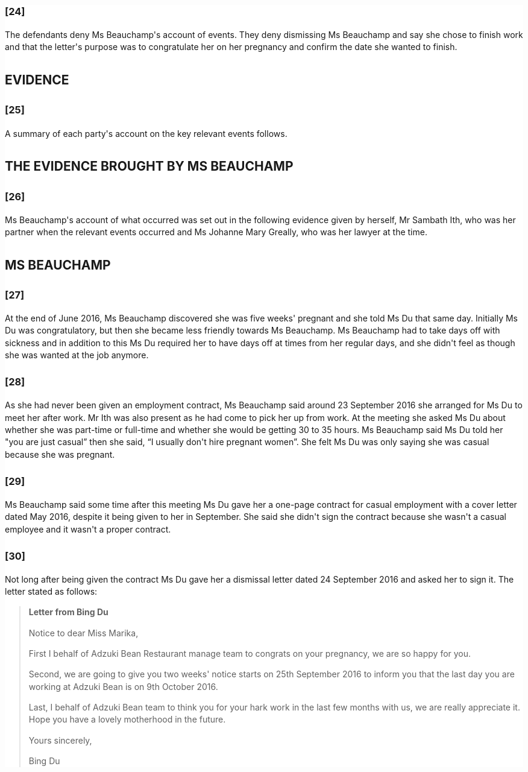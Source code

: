 ### [24]
The defendants deny Ms Beauchamp's account of events. They deny dismissing Ms Beauchamp and say she chose to finish work and that the letter's purpose was to congratulate her on her pregnancy and confirm the date she wanted to finish.

## EVIDENCE

### [25]
A summary of each party's account on the key relevant events follows.

## THE EVIDENCE BROUGHT BY MS BEAUCHAMP

### [26]
Ms Beauchamp's account of what occurred was set out in the following evidence given by herself, Mr Sambath Ith, who was her partner when the relevant events occurred and Ms Johanne Mary Greally, who was her lawyer at the time.

## MS BEAUCHAMP

### [27]
At the end of June 2016, Ms Beauchamp discovered she was five weeks' pregnant and she told Ms Du that same day. Initially Ms Du was congratulatory, but then she became less friendly towards Ms Beauchamp. Ms Beauchamp had to take days off with sickness and in addition to this Ms Du required her to have days off at times from her regular days, and she didn't feel as though she was wanted at the job anymore.

### [28]
As she had never been given an employment contract, Ms Beauchamp said around 23 September 2016 she arranged for Ms Du to meet her after work. Mr Ith was also present as he had come to pick her up from work. At the meeting she asked Ms Du about whether she was part-time or full-time and whether she would be getting 30 to 35 hours. Ms Beauchamp said Ms Du told her "you are just casual” then she said, “I usually don't hire pregnant women”. She felt Ms Du was only saying she was casual because she was pregnant.

### [29]
Ms Beauchamp said some time after this meeting Ms Du gave her a one-page contract for casual employment with a cover letter dated May 2016, despite it being given to her in September. She said she didn't sign the contract because she wasn't a casual employee and it wasn't a proper contract.

### [30]
Not long after being given the contract Ms Du gave her a dismissal letter dated 24 September 2016 and asked her to sign it. The letter stated as follows:

> **Letter from Bing Du**
>
> Notice to dear Miss Marika,
> 
> First I behalf of Adzuki Bean Restaurant manage team to congrats on your pregnancy, we are so happy for you.
> 
> Second, we are going to give you two weeks' notice starts on 25th September 2016 to inform you that the last day you are working at Adzuki Bean is on 9th October 2016.
> 
> Last, I behalf of Adzuki Bean team to think you for your hark work in the last few months with us, we are really appreciate it. Hope you have a lovely motherhood in the future.
> 
> Yours sincerely,
> 
> Bing Du


[^1]: [This decision is to be cited as Beauchamp v B & T Co (2011) Ltd [2022] NZHRRT 10.]